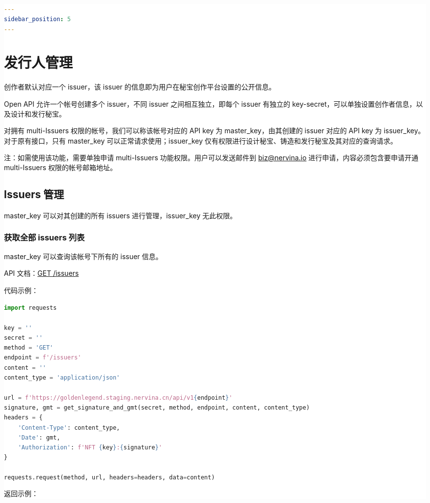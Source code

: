 ```yaml
---
sidebar_position: 5
---
```

# 发行人管理

   创作者默认对应一个 issuer，该 issuer 的信息即为用户在秘宝创作平台设置的公开信息。

Open API 允许一个帐号创建多个 issuer，不同 issuer 之间相互独立，即每个 issuer 有独立的 key-secret，可以单独设置创作者信息，以及设计和发行秘宝。

对拥有 multi-Issuers 权限的帐号，我们可以称该帐号对应的 API key 为 master_key，由其创建的 issuer 对应的 API key 为 issuer_key。对于原有接口，只有 master_key 可以正常请求使用；issuer_key 仅有权限进行设计秘宝、铸造和发行秘宝及其对应的查询请求。

注：如需使用该功能，需要单独申请 multi-Issuers 功能权限。用户可以发送邮件到 biz@nervina.io 进行申请，内容必须包含要申请开通 multi-Issuers 权限的帐号邮箱地址。


## Issuers 管理

master_key 可以对其创建的所有 issuers 进行管理，issuer_key 无此权限。

### 获取全部 issuers 列表

master_key 可以查询该帐号下所有的 issuer 信息。

API 文档：[GET /issuers](https://app.swaggerhub.com/apis/ShiningRay/NftSaasOpenAPI/0.0.1#/issuers/get_issuers)

代码示例：

```python
import requests

key = ''
secret = ''
method = 'GET'
endpoint = f'/issuers'
content = ''
content_type = 'application/json'

url = f'https://goldenlegend.staging.nervina.cn/api/v1{endpoint}'
signature, gmt = get_signature_and_gmt(secret, method, endpoint, content, content_type)
headers = {
    'Content-Type': content_type,
    'Date': gmt,
    'Authorization': f'NFT {key}:{signature}'
}

requests.request(method, url, headers=headers, data=content)
```

返回示例：

